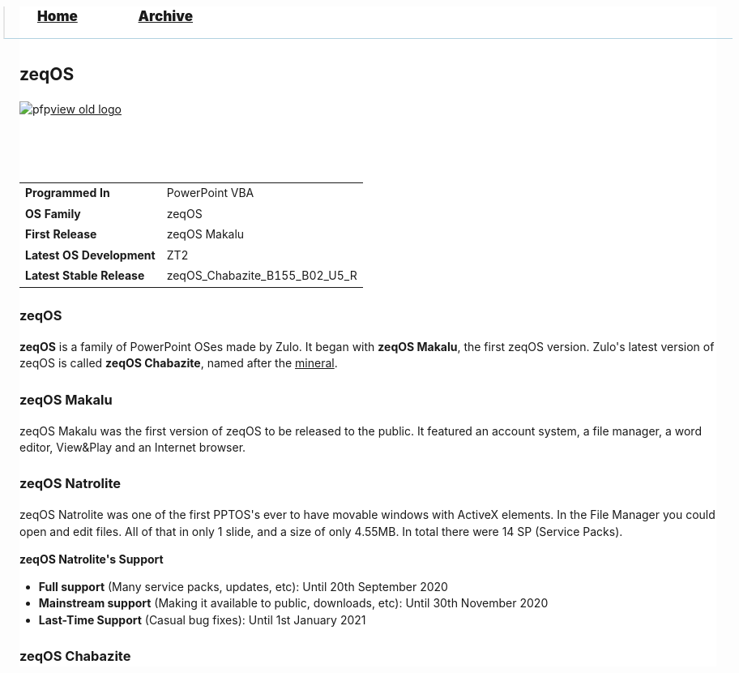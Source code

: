 <blockquote style="background: #0000;border-bottom: 1px solid #B2D2E1;height: 30px;margin: 0 -20px 20px;padding: 0px 20px 9px 40px;">
  <p style=""><a href="https://hexa-one.github.io/pptos-wiki/" style="font-size: 17px;font-weight: 900;font-style: normal;text-shadow: rgba(255,255,255,0.9) 0 1px 0;">Home</a>&nbsp;&nbsp;&nbsp;&nbsp;&nbsp;&nbsp;&nbsp;&nbsp;&nbsp;&nbsp;&nbsp;&nbsp;&nbsp;&nbsp;&nbsp;&nbsp;&nbsp;&nbsp;
    <a href="https://hexa-one.github.io/pptos-wiki/archive/" style="font-size: 17px;font-weight: 900;font-style: normal;text-shadow: rgba(255,255,255,0.9) 0 1px 0;">Archive</a>
  </p>
</blockquote>

## zeqOS

<a>
  <img align="left" height="100" alt="pfp" src="https://user-images.githubusercontent.com/58103738/139922147-abbfa0f4-a006-4a71-be4c-6a5e57cdaaed.png" />
</a><a href="https://user-images.githubusercontent.com/58103738/128864791-d81ba4bc-c39c-4069-afb8-3a331f487bc3.png">view old logo</a>

|                           |                               |
| ------------------------- | ----------------------------- |
| **Programmed In**         | PowerPoint VBA                |
| **OS Family**             | zeqOS                         |
| **First Release**         | zeqOS Makalu                  |
| **Latest OS Development** | ZT2                           |
| **Latest Stable Release** | zeqOS_Chabazite_B155_B02_U5_R |

### zeqOS

**zeqOS** is a family of PowerPoint OSes made by Zulo. It began with **zeqOS Makalu**, the first zeqOS version. Zulo's latest version of zeqOS is called **zeqOS Chabazite**, named after the [mineral](https://en.wikipedia.org/wiki/Chabazite).

### zeqOS Makalu

zeqOS Makalu was the first version of zeqOS to be released to the public. It featured an account system, a file manager, a word editor, View&Play and an Internet browser.

### zeqOS Natrolite

zeqOS Natrolite was one of the first PPTOS's ever to have movable windows with ActiveX elements. In the File Manager you could open and edit files. All of that in only 1 slide, and a size of only 4.55MB. In total there were 14 SP (Service Packs).

**zeqOS Natrolite's Support**

- **Full support** (Many service packs, updates, etc): Until 20th September 2020
- **Mainstream support** (Making it available to public, downloads, etc): Until 30th November 2020
- **Last-Time Support** (Casual bug fixes): Until 1st January 2021

### zeqOS Chabazite
